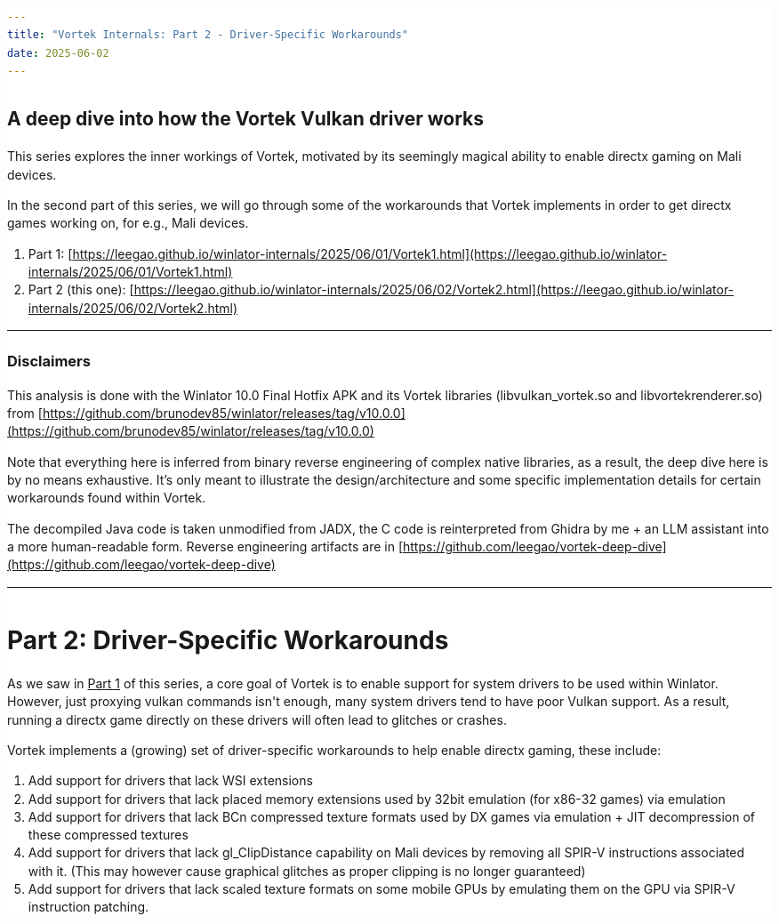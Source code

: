 ```yaml
---
title: "Vortek Internals: Part 2 - Driver-Specific Workarounds"
date: 2025-06-02
---
```



## A deep dive into how the Vortek Vulkan driver works

This series explores the inner workings of Vortek, motivated by its seemingly magical ability to enable directx gaming on Mali devices.

In the second part of this series, we will go through some of the workarounds that Vortek implements in order to get directx games working on, for e.g., Mali devices.

1. Part 1: [https://leegao.github.io/winlator-internals/2025/06/01/Vortek1.html](https://leegao.github.io/winlator-internals/2025/06/01/Vortek1.html)
2. Part 2 (this one): [https://leegao.github.io/winlator-internals/2025/06/02/Vortek2.html](https://leegao.github.io/winlator-internals/2025/06/02/Vortek2.html)

---

### Disclaimers

This analysis is done with the Winlator 10.0 Final Hotfix APK and its Vortek libraries (libvulkan_vortek.so and libvortekrenderer.so) from [https://github.com/brunodev85/winlator/releases/tag/v10.0.0](https://github.com/brunodev85/winlator/releases/tag/v10.0.0)

Note that everything here is inferred from binary reverse engineering of complex native libraries, as a result, the deep dive here is by no means exhaustive. It’s only meant to illustrate the design/architecture and some specific implementation details for certain workarounds found within Vortek.

The decompiled Java code is taken unmodified from JADX, the C code is reinterpreted from Ghidra by me + an LLM assistant into a more human-readable form. Reverse engineering artifacts are in [https://github.com/leegao/vortek-deep-dive](https://github.com/leegao/vortek-deep-dive)

---

# Part 2: Driver-Specific Workarounds

As we saw in [Part 1]([https://dev.to/possiblyquestionable/vortek-internals-part-1-command-buffers-3n7h](https://leegao.github.io/winlator-internals/2025/06/01/Vortek1.html)) of this series, a core goal of Vortek is to enable support for system drivers to be used within Winlator. However, just proxying vulkan commands isn't enough, many system drivers tend to have poor Vulkan support. As a result, running a directx game directly on these drivers will often lead to glitches or crashes.

Vortek implements a (growing) set of driver-specific workarounds to help enable directx gaming, these include:

1. Add support for drivers that lack WSI extensions
2. Add support for drivers that lack placed memory extensions used by 32bit emulation (for x86-32 games) via emulation
3. Add support for drivers that lack BCn compressed texture formats used by DX games via emulation + JIT decompression of these compressed textures
4. Add support for drivers that lack gl_ClipDistance capability on Mali devices by removing all SPIR-V instructions associated with it. (This may however cause graphical glitches as proper clipping is no longer guaranteed)
5. Add support for drivers that lack scaled texture formats on some mobile GPUs by emulating them on the GPU via SPIR-V instruction patching.
